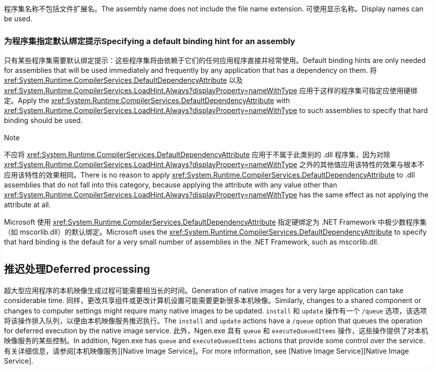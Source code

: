  <span data-ttu-id="e5e30-305">程序集名称不包括文件扩展名。</span><span class="sxs-lookup"><span data-stu-id="e5e30-305">The assembly name does not include the file name extension.</span></span> <span data-ttu-id="e5e30-306">可使用显示名称。</span><span class="sxs-lookup"><span data-stu-id="e5e30-306">Display names can be used.</span></span>  
  
<a name="AssemblyHint"></a>   
### <a name="specifying-a-default-binding-hint-for-an-assembly"></a><span data-ttu-id="e5e30-307">为程序集指定默认绑定提示</span><span class="sxs-lookup"><span data-stu-id="e5e30-307">Specifying a default binding hint for an assembly</span></span>  
 <span data-ttu-id="e5e30-308">只有某些程序集需要默认绑定提示：这些程序集将由依赖于它们的任何应用程序直接并经常使用。</span><span class="sxs-lookup"><span data-stu-id="e5e30-308">Default binding hints are only needed for assemblies that will be used immediately and frequently by any application that has a dependency on them.</span></span> <span data-ttu-id="e5e30-309">将 <xref:System.Runtime.CompilerServices.DefaultDependencyAttribute> 以及 <xref:System.Runtime.CompilerServices.LoadHint.Always?displayProperty=nameWithType> 应用于这样的程序集可指定应使用硬绑定。</span><span class="sxs-lookup"><span data-stu-id="e5e30-309">Apply the <xref:System.Runtime.CompilerServices.DefaultDependencyAttribute> with <xref:System.Runtime.CompilerServices.LoadHint.Always?displayProperty=nameWithType> to such assemblies to specify that hard binding should be used.</span></span>  
  
> [!NOTE]
>  <span data-ttu-id="e5e30-310">不应将 <xref:System.Runtime.CompilerServices.DefaultDependencyAttribute> 应用于不属于此类别的 .dll 程序集，因为对除 <xref:System.Runtime.CompilerServices.LoadHint.Always?displayProperty=nameWithType> 之外的其他值应用该特性的效果与根本不应用该特性的效果相同。</span><span class="sxs-lookup"><span data-stu-id="e5e30-310">There is no reason to apply <xref:System.Runtime.CompilerServices.DefaultDependencyAttribute> to .dll assemblies that do not fall into this category, because applying the attribute with any value other than <xref:System.Runtime.CompilerServices.LoadHint.Always?displayProperty=nameWithType> has the same effect as not applying the attribute at all.</span></span>  
  
 <span data-ttu-id="e5e30-311">Microsoft 使用 <xref:System.Runtime.CompilerServices.DefaultDependencyAttribute> 指定硬绑定为 .NET Framework 中极少数程序集（如 mscorlib.dll）的默认绑定。</span><span class="sxs-lookup"><span data-stu-id="e5e30-311">Microsoft uses the <xref:System.Runtime.CompilerServices.DefaultDependencyAttribute> to specify that hard binding is the default for a very small number of assemblies in the .NET Framework, such as mscorlib.dll.</span></span>  
  
<a name="Deferred"></a>   
## <a name="deferred-processing"></a><span data-ttu-id="e5e30-312">推迟处理</span><span class="sxs-lookup"><span data-stu-id="e5e30-312">Deferred processing</span></span>  
 <span data-ttu-id="e5e30-313">超大型应用程序的本机映像生成过程可能需要相当长的时间。</span><span class="sxs-lookup"><span data-stu-id="e5e30-313">Generation of native images for a very large application can take considerable time.</span></span> <span data-ttu-id="e5e30-314">同样，更改共享组件或更改计算机设置可能需要更新很多本机映像。</span><span class="sxs-lookup"><span data-stu-id="e5e30-314">Similarly, changes to a shared component or changes to computer settings might require many native images to be updated.</span></span> <span data-ttu-id="e5e30-315">`install` 和 `update` 操作有一个 `/queue` 选项，该选项将该操作排入队列，以便由本机映像服务推迟执行。</span><span class="sxs-lookup"><span data-stu-id="e5e30-315">The `install` and `update` actions have a `/queue` option that queues the operation for deferred execution by the native image service.</span></span> <span data-ttu-id="e5e30-316">此外，Ngen.exe 具有 `queue` 和 `executeQueuedItems` 操作，这些操作提供了对本机映像服务的某些控制。</span><span class="sxs-lookup"><span data-stu-id="e5e30-316">In addition, Ngen.exe has `queue` and `executeQueuedItems` actions that provide some control over the service.</span></span> <span data-ttu-id="e5e30-317">有关详细信息，请参阅[本机映像服务][Native Image Service]。</span><span class="sxs-lookup"><span data-stu-id="e5e30-317">For more information, see [Native Image Service][Native Image Service].</span></span>  
  